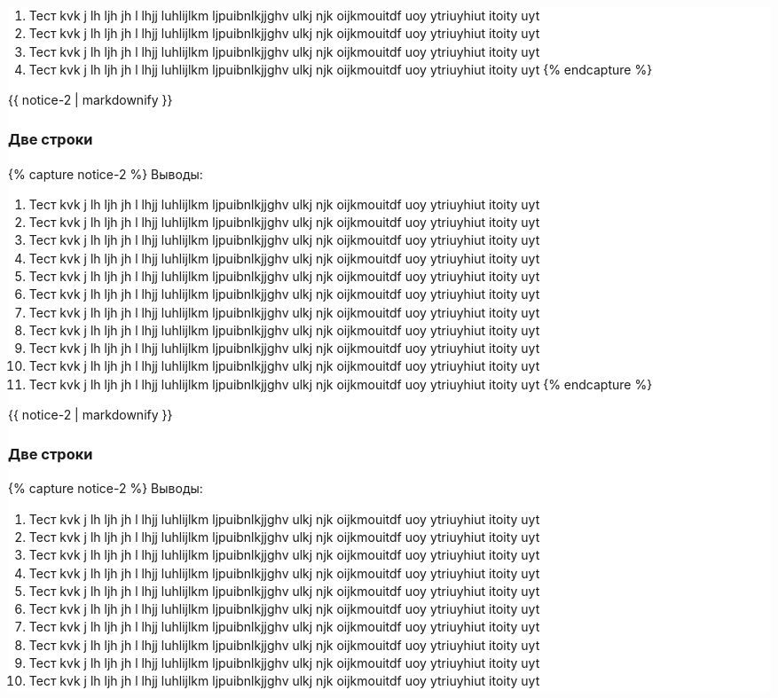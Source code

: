 1. Тест kvk j lh ljh jh l lhjj luhlijlkm ljpuibnlkjjghv ulkj njk oijkmouitdf uoy ytriuyhiut itoity uyt 
1. Тест kvk j lh ljh jh l lhjj luhlijlkm ljpuibnlkjjghv ulkj njk oijkmouitdf uoy ytriuyhiut itoity uyt 
1. Тест kvk j lh ljh jh l lhjj luhlijlkm ljpuibnlkjjghv ulkj njk oijkmouitdf uoy ytriuyhiut itoity uyt 
1. Тест kvk j lh ljh jh l lhjj luhlijlkm ljpuibnlkjjghv ulkj njk oijkmouitdf uoy ytriuyhiut itoity uyt 
{% endcapture %}
<div class="notice--info">{{ notice-2 | markdownify }}</div>

### Две строки

{% capture notice-2 %}
Выводы:
1. Тест kvk j lh ljh jh l lhjj luhlijlkm ljpuibnlkjjghv ulkj njk oijkmouitdf uoy ytriuyhiut itoity uyt 
1. Тест kvk j lh ljh jh l lhjj luhlijlkm ljpuibnlkjjghv ulkj njk oijkmouitdf uoy ytriuyhiut itoity uyt 
1. Тест kvk j lh ljh jh l lhjj luhlijlkm ljpuibnlkjjghv ulkj njk oijkmouitdf uoy ytriuyhiut itoity uyt 
1. Тест kvk j lh ljh jh l lhjj luhlijlkm ljpuibnlkjjghv ulkj njk oijkmouitdf uoy ytriuyhiut itoity uyt 
1. Тест kvk j lh ljh jh l lhjj luhlijlkm ljpuibnlkjjghv ulkj njk oijkmouitdf uoy ytriuyhiut itoity uyt 
1. Тест kvk j lh ljh jh l lhjj luhlijlkm ljpuibnlkjjghv ulkj njk oijkmouitdf uoy ytriuyhiut itoity uyt 
1. Тест kvk j lh ljh jh l lhjj luhlijlkm ljpuibnlkjjghv ulkj njk oijkmouitdf uoy ytriuyhiut itoity uyt 
1. Тест kvk j lh ljh jh l lhjj luhlijlkm ljpuibnlkjjghv ulkj njk oijkmouitdf uoy ytriuyhiut itoity uyt 
1. Тест kvk j lh ljh jh l lhjj luhlijlkm ljpuibnlkjjghv ulkj njk oijkmouitdf uoy ytriuyhiut itoity uyt 
1. Тест kvk j lh ljh jh l lhjj luhlijlkm ljpuibnlkjjghv ulkj njk oijkmouitdf uoy ytriuyhiut itoity uyt 
1. Тест kvk j lh ljh jh l lhjj luhlijlkm ljpuibnlkjjghv ulkj njk oijkmouitdf uoy ytriuyhiut itoity uyt 
{% endcapture %}
<div class="notice--info">{{ notice-2 | markdownify }}</div>

### Две строки

{% capture notice-2 %}
Выводы:
1. Тест kvk j lh ljh jh l lhjj luhlijlkm ljpuibnlkjjghv ulkj njk oijkmouitdf uoy ytriuyhiut itoity uyt 
1. Тест kvk j lh ljh jh l lhjj luhlijlkm ljpuibnlkjjghv ulkj njk oijkmouitdf uoy ytriuyhiut itoity uyt 
1. Тест kvk j lh ljh jh l lhjj luhlijlkm ljpuibnlkjjghv ulkj njk oijkmouitdf uoy ytriuyhiut itoity uyt 
1. Тест kvk j lh ljh jh l lhjj luhlijlkm ljpuibnlkjjghv ulkj njk oijkmouitdf uoy ytriuyhiut itoity uyt 
1. Тест kvk j lh ljh jh l lhjj luhlijlkm ljpuibnlkjjghv ulkj njk oijkmouitdf uoy ytriuyhiut itoity uyt 
1. Тест kvk j lh ljh jh l lhjj luhlijlkm ljpuibnlkjjghv ulkj njk oijkmouitdf uoy ytriuyhiut itoity uyt 
1. Тест kvk j lh ljh jh l lhjj luhlijlkm ljpuibnlkjjghv ulkj njk oijkmouitdf uoy ytriuyhiut itoity uyt 
1. Тест kvk j lh ljh jh l lhjj luhlijlkm ljpuibnlkjjghv ulkj njk oijkmouitdf uoy ytriuyhiut itoity uyt 
1. Тест kvk j lh ljh jh l lhjj luhlijlkm ljpuibnlkjjghv ulkj njk oijkmouitdf uoy ytriuyhiut itoity uyt 
1. Тест kvk j lh ljh jh l lhjj luhlijlkm ljpuibnlkjjghv ulkj njk oijkmouitdf uoy ytriuyhiut itoity uyt 